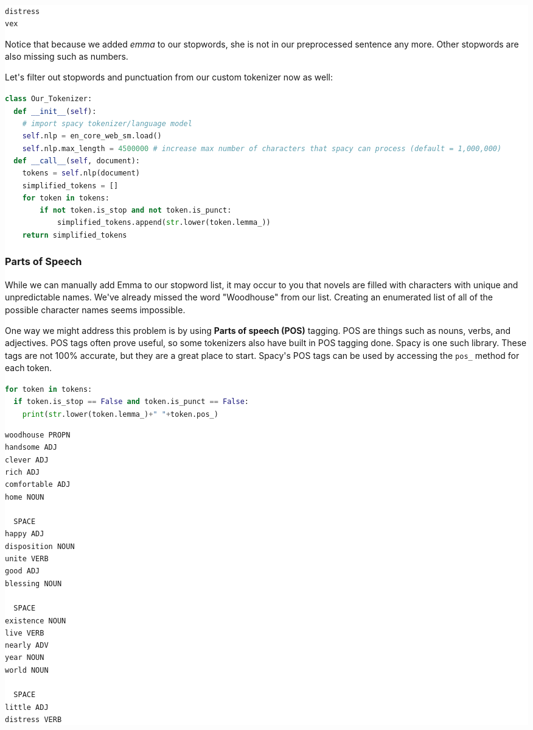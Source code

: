 ```txt
distress
vex
```

Notice that because we added *emma* to our stopwords, she is not in our preprocessed sentence any more. Other stopwords are also missing such as numbers.

Let's filter out stopwords and punctuation from our custom tokenizer now as well:

```python
class Our_Tokenizer:
  def __init__(self):
    # import spacy tokenizer/language model
    self.nlp = en_core_web_sm.load()
    self.nlp.max_length = 4500000 # increase max number of characters that spacy can process (default = 1,000,000)
  def __call__(self, document):
    tokens = self.nlp(document)
    simplified_tokens = []    
    for token in tokens:
        if not token.is_stop and not token.is_punct:
            simplified_tokens.append(str.lower(token.lemma_))
    return simplified_tokens
```

### Parts of Speech

While we can manually add Emma to our stopword list, it may occur to you that novels are filled with characters with unique and unpredictable names. We've already missed the word "Woodhouse" from our list. Creating an enumerated list of all of the possible character names seems impossible.

One way we might address this problem is by using **Parts of speech (POS)** tagging. POS are things such as nouns, verbs, and adjectives. POS tags often prove useful, so some tokenizers also have built in POS tagging done. Spacy is one such library. These tags are not 100% accurate, but they are a great place to start. Spacy's POS tags can be used by accessing the `pos_` method for each token.

```python
for token in tokens:
  if token.is_stop == False and token.is_punct == False:
    print(str.lower(token.lemma_)+" "+token.pos_)
```

```txt
woodhouse PROPN
handsome ADJ
clever ADJ
rich ADJ
comfortable ADJ
home NOUN

  SPACE
happy ADJ
disposition NOUN
unite VERB
good ADJ
blessing NOUN

  SPACE
existence NOUN
live VERB
nearly ADV
year NOUN
world NOUN

  SPACE
little ADJ
distress VERB
```